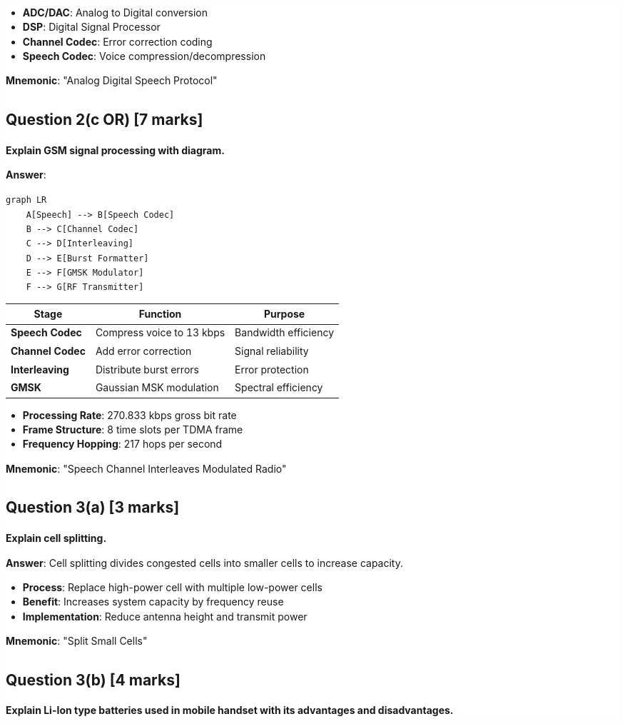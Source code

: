 - **ADC/DAC**: Analog to Digital conversion
- **DSP**: Digital Signal Processor
- **Channel Codec**: Error correction coding
- **Speech Codec**: Voice compression/decompression

**Mnemonic**: "Analog Digital Speech Protocol"

## Question 2(c OR) [7 marks]

**Explain GSM signal processing with diagram.**

**Answer**:

```mermaid
graph LR
    A[Speech] --> B[Speech Codec]
    B --> C[Channel Codec]
    C --> D[Interleaving]
    D --> E[Burst Formatter]
    E --> F[GMSK Modulator]
    F --> G[RF Transmitter]
```

| Stage | Function | Purpose |
|-------|----------|---------|
| **Speech Codec** | Compress voice to 13 kbps | Bandwidth efficiency |
| **Channel Codec** | Add error correction | Signal reliability |
| **Interleaving** | Distribute burst errors | Error protection |
| **GMSK** | Gaussian MSK modulation | Spectral efficiency |

- **Processing Rate**: 270.833 kbps gross bit rate
- **Frame Structure**: 8 time slots per TDMA frame
- **Frequency Hopping**: 217 hops per second

**Mnemonic**: "Speech Channel Interleaves Modulated Radio"

## Question 3(a) [3 marks]

**Explain cell splitting.**

**Answer**:
Cell splitting divides congested cells into smaller cells to increase capacity.

- **Process**: Replace high-power cell with multiple low-power cells
- **Benefit**: Increases system capacity by frequency reuse
- **Implementation**: Reduce antenna height and transmit power

**Mnemonic**: "Split Small Cells"

## Question 3(b) [4 marks]

**Explain Li-Ion type batteries used in mobile handset with its advantages and disadvantages.**
